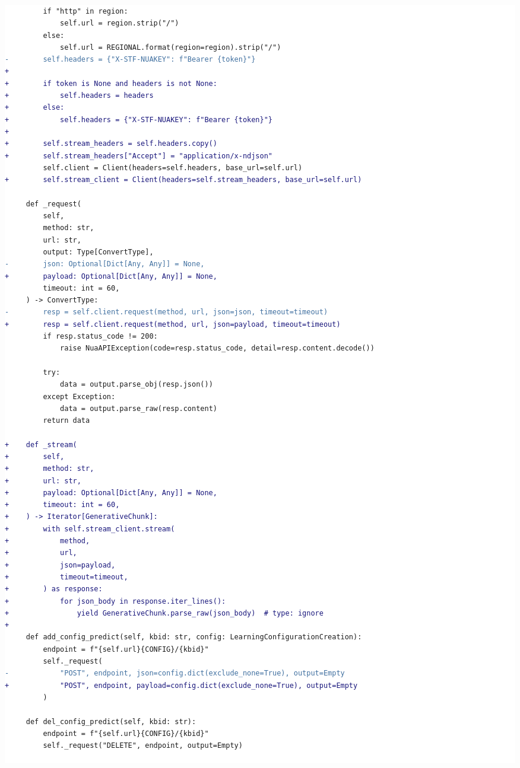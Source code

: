 ```diff
         if "http" in region:
             self.url = region.strip("/")
         else:
             self.url = REGIONAL.format(region=region).strip("/")
-        self.headers = {"X-STF-NUAKEY": f"Bearer {token}"}
+
+        if token is None and headers is not None:
+            self.headers = headers
+        else:
+            self.headers = {"X-STF-NUAKEY": f"Bearer {token}"}
+
+        self.stream_headers = self.headers.copy()
+        self.stream_headers["Accept"] = "application/x-ndjson"
         self.client = Client(headers=self.headers, base_url=self.url)
+        self.stream_client = Client(headers=self.stream_headers, base_url=self.url)
 
     def _request(
         self,
         method: str,
         url: str,
         output: Type[ConvertType],
-        json: Optional[Dict[Any, Any]] = None,
+        payload: Optional[Dict[Any, Any]] = None,
         timeout: int = 60,
     ) -> ConvertType:
-        resp = self.client.request(method, url, json=json, timeout=timeout)
+        resp = self.client.request(method, url, json=payload, timeout=timeout)
         if resp.status_code != 200:
             raise NuaAPIException(code=resp.status_code, detail=resp.content.decode())
 
         try:
             data = output.parse_obj(resp.json())
         except Exception:
             data = output.parse_raw(resp.content)
         return data
 
+    def _stream(
+        self,
+        method: str,
+        url: str,
+        payload: Optional[Dict[Any, Any]] = None,
+        timeout: int = 60,
+    ) -> Iterator[GenerativeChunk]:
+        with self.stream_client.stream(
+            method,
+            url,
+            json=payload,
+            timeout=timeout,
+        ) as response:
+            for json_body in response.iter_lines():
+                yield GenerativeChunk.parse_raw(json_body)  # type: ignore
+
     def add_config_predict(self, kbid: str, config: LearningConfigurationCreation):
         endpoint = f"{self.url}{CONFIG}/{kbid}"
         self._request(
-            "POST", endpoint, json=config.dict(exclude_none=True), output=Empty
+            "POST", endpoint, payload=config.dict(exclude_none=True), output=Empty
         )
 
     def del_config_predict(self, kbid: str):
         endpoint = f"{self.url}{CONFIG}/{kbid}"
         self._request("DELETE", endpoint, output=Empty)
 
```